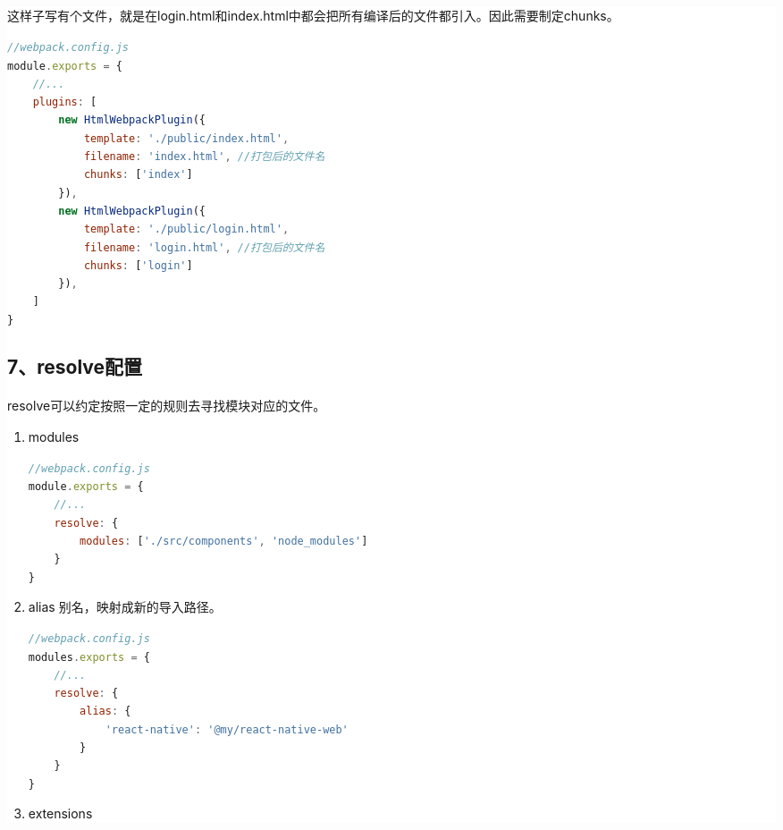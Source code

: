 这样子写有个文件，就是在login.html和index.html中都会把所有编译后的文件都引入。因此需要制定chunks。

```js
//webpack.config.js
module.exports = {
    //...
    plugins: [
        new HtmlWebpackPlugin({
            template: './public/index.html',
            filename: 'index.html', //打包后的文件名
            chunks: ['index']
        }),
        new HtmlWebpackPlugin({
            template: './public/login.html',
            filename: 'login.html', //打包后的文件名
            chunks: ['login']
        }),
    ]
}
```



## 7、resolve配置

resolve可以约定按照一定的规则去寻找模块对应的文件。

1. modules

   ```js
   //webpack.config.js
   module.exports = {
       //...
       resolve: {
           modules: ['./src/components', 'node_modules']
       }
   }
   ```

2. alias
   别名，映射成新的导入路径。

   ```js
   //webpack.config.js
   modules.exports = {
       //...
       resolve: {
           alias: {
               'react-native': '@my/react-native-web'
           }
       }
   }
   ```

3. extensions
